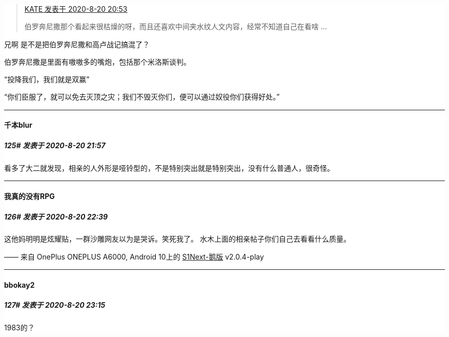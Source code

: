 

<blockquote><a href="httphttps://bbs.saraba1st.com/2b/forum.php?mod=redirect&amp;goto=findpost&amp;pid=48499462&amp;ptid=1955641" target="_blank">KATE 发表于 2020-8-20 20:53</a>

伯罗奔尼撒那个看起来很枯燥的呀，而且还喜欢中间夹水纹人文内容，经常不知道自己在看啥 ...</blockquote>
兄啊 是不是把伯罗奔尼撒和高卢战记搞混了？

伯罗奔尼撒是里面有嗷嗷多的嘴炮，包括那个米洛斯谈判。

“投降我们，我们就是双赢”

“你们臣服了，就可以免去灭顶之灾；我们不毁灭你们，便可以通过奴役你们获得好处。”







-----

####  千本blur  
##### 125#       发表于 2020-8-20 21:57




看多了大二就发现，相亲的人外形是哑铃型的，不是特别突出就是特别突出，没有什么普通人，很奇怪。







-----

####  我真的没有RPG  
##### 126#       发表于 2020-8-20 22:39




这他妈明明是炫耀贴，一群沙雕网友以为是哭诉。笑死我了。
水木上面的相亲帖子你们自己去看看什么质量。

—— 来自 OnePlus ONEPLUS A6000, Android 10上的 [S1Next-鹅版](https://github.com/ykrank/S1-Next/releases) v2.0.4-play







-----

####  bbokay2  
##### 127#       发表于 2020-8-20 23:15




1983的？




